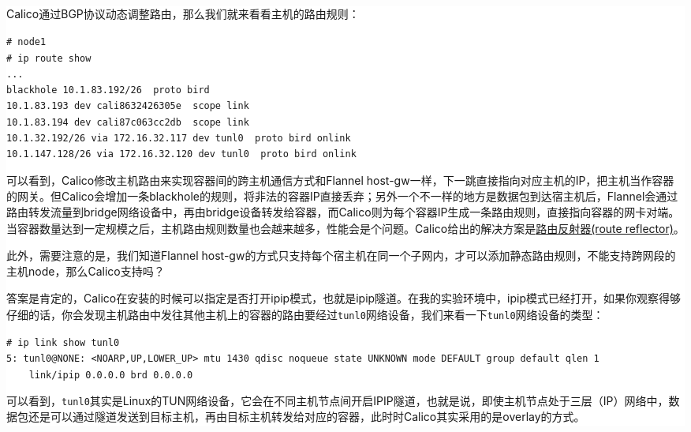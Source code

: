 Calico通过BGP协议动态调整路由，那么我们就来看看主机的路由规则：

```
# node1
# ip route show
...
blackhole 10.1.83.192/26  proto bird
10.1.83.193 dev cali8632426305e  scope link
10.1.83.194 dev cali87c063cc2db  scope link
10.1.32.192/26 via 172.16.32.117 dev tunl0  proto bird onlink
10.1.147.128/26 via 172.16.32.120 dev tunl0  proto bird onlink
```

可以看到，Calico修改主机路由来实现容器间的跨主机通信方式和Flannel host-gw一样，下一跳直接指向对应主机的IP，把主机当作容器的网关。但Calico会增加一条blackhole的规则，将非法的容器IP直接丢弃；另外一个不一样的地方是数据包到达宿主机后，Flannel会通过路由转发流量到bridge网络设备中，再由bridge设备转发给容器，而Calico则为每个容器IP生成一条路由规则，直接指向容器的网卡对端。当容器数量达到一定规模之后，主机路由规则数量也会越来越多，性能会是个问题。Calico给出的解决方案是[路由反射器(route reflector)](https://docs.projectcalico.org/v3.5/usage/routereflector)。

此外，需要注意的是，我们知道Flannel host-gw的方式只支持每个宿主机在同一个子网内，才可以添加静态路由规则，不能支持跨网段的主机node，那么Calico支持吗？

答案是肯定的，Calico在安装的时候可以指定是否打开ipip模式，也就是ipip隧道。在我的实验环境中，ipip模式已经打开，如果你观察得够仔细的话，你会发现主机路由中发往其他主机上的容器的路由要经过`tunl0`网络设备，我们来看一下`tunl0`网络设备的类型：

```
# ip link show tunl0
5: tunl0@NONE: <NOARP,UP,LOWER_UP> mtu 1430 qdisc noqueue state UNKNOWN mode DEFAULT group default qlen 1
    link/ipip 0.0.0.0 brd 0.0.0.0
```

可以看到，`tunl0`其实是Linux的TUN网络设备，它会在不同主机节点间开启IPIP隧道，也就是说，即使主机节点处于三层（IP）网络中，数据包还是可以通过隧道发送到目标主机，再由目标主机转发给对应的容器，此时时Calico其实采用的是overlay的方式。

